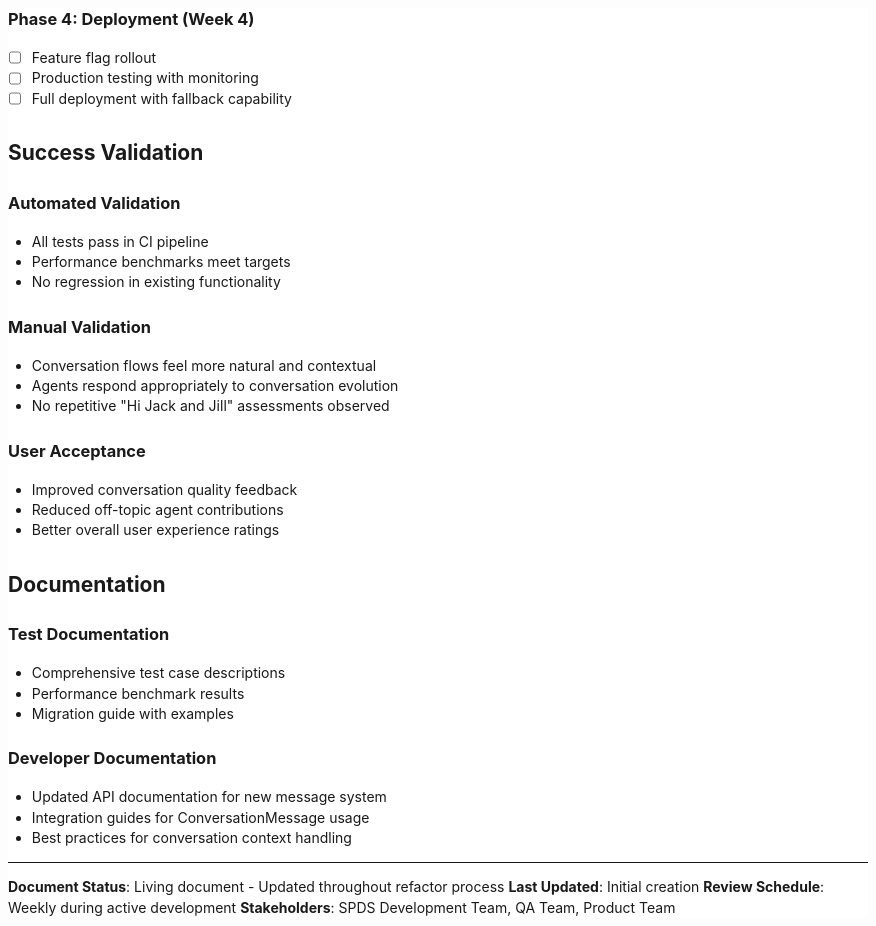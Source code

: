 ### Phase 4: Deployment (Week 4)
- [ ] Feature flag rollout
- [ ] Production testing with monitoring
- [ ] Full deployment with fallback capability

## Success Validation

### Automated Validation
- All tests pass in CI pipeline
- Performance benchmarks meet targets
- No regression in existing functionality

### Manual Validation
- Conversation flows feel more natural and contextual
- Agents respond appropriately to conversation evolution
- No repetitive "Hi Jack and Jill" assessments observed

### User Acceptance
- Improved conversation quality feedback
- Reduced off-topic agent contributions
- Better overall user experience ratings

## Documentation

### Test Documentation
- Comprehensive test case descriptions
- Performance benchmark results
- Migration guide with examples

### Developer Documentation
- Updated API documentation for new message system
- Integration guides for ConversationMessage usage
- Best practices for conversation context handling

---

**Document Status**: Living document - Updated throughout refactor process
**Last Updated**: Initial creation
**Review Schedule**: Weekly during active development
**Stakeholders**: SPDS Development Team, QA Team, Product Team